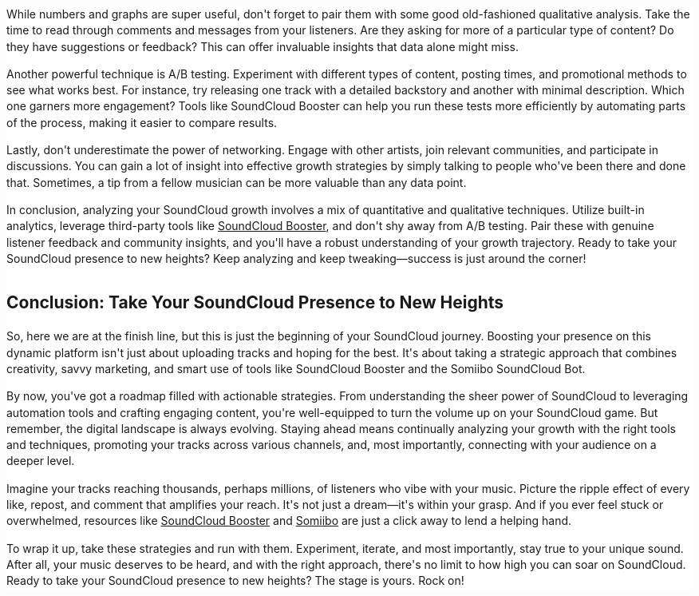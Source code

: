 While numbers and graphs are super useful, don't forget to pair them with some good old-fashioned qualitative analysis. Take the time to read through comments and messages from your listeners. Are they asking for more of a particular type of content? Do they have suggestions or feedback? This can offer invaluable insights that data alone might miss.

Another powerful technique is A/B testing. Experiment with different types of content, posting times, and promotional methods to see what works best. For instance, try releasing one track with a detailed backstory and another with minimal description. Which one garners more engagement? Tools like SoundCloud Booster can help you run these tests more efficiently by automating parts of the process, making it easier to compare results.

Lastly, don't underestimate the power of networking. Engage with other artists, join relevant communities, and participate in discussions. You can gain a lot of insight into effective growth strategies by simply talking to people who've been there and done that. Sometimes, a tip from a fellow musician can be more valuable than any data point.

In conclusion, analyzing your SoundCloud growth involves a mix of quantitative and qualitative techniques. Utilize built-in analytics, leverage third-party tools like [SoundCloud Booster](https://soundcloudbooster.com/blog/can-soundcloud-automation-tools-increase-your-plays-and-followers), and don't shy away from A/B testing. Pair these with genuine listener feedback and community insights, and you'll have a robust understanding of your growth trajectory. Ready to take your SoundCloud presence to new heights? Keep analyzing and keep tweaking—success is just around the corner!

## Conclusion: Take Your SoundCloud Presence to New Heights

So, here we are at the finish line, but this is just the beginning of your SoundCloud journey. Boosting your presence on this dynamic platform isn't just about uploading tracks and hoping for the best. It's about taking a strategic approach that combines creativity, savvy marketing, and smart use of tools like SoundCloud Booster and the Somiibo SoundCloud Bot. 

By now, you've got a roadmap filled with actionable strategies. From understanding the sheer power of SoundCloud to leveraging automation tools and crafting engaging content, you're well-equipped to turn the volume up on your SoundCloud game. But remember, the digital landscape is always evolving. Staying ahead means continually analyzing your growth with the right tools and techniques, promoting your tracks across various channels, and, most importantly, connecting with your audience on a deeper level.

Imagine your tracks reaching thousands, perhaps millions, of listeners who vibe with your music. Picture the ripple effect of every like, repost, and comment that amplifies your reach. It's not just a dream—it's within your grasp. And if you ever feel stuck or overwhelmed, resources like [SoundCloud Booster](https://soundcloudbooster.com/blog/the-benefits-of-using-soundcloud-booster-for-organic-growth) and [Somiibo](https://soundcloudbooster.com/blog/how-to-use-somiibo-for-effective-soundcloud-growth) are just a click away to lend a helping hand.



To wrap it up, take these strategies and run with them. Experiment, iterate, and most importantly, stay true to your unique sound. After all, your music deserves to be heard, and with the right approach, there's no limit to how high you can soar on SoundCloud. Ready to take your SoundCloud presence to new heights? The stage is yours. Rock on!
